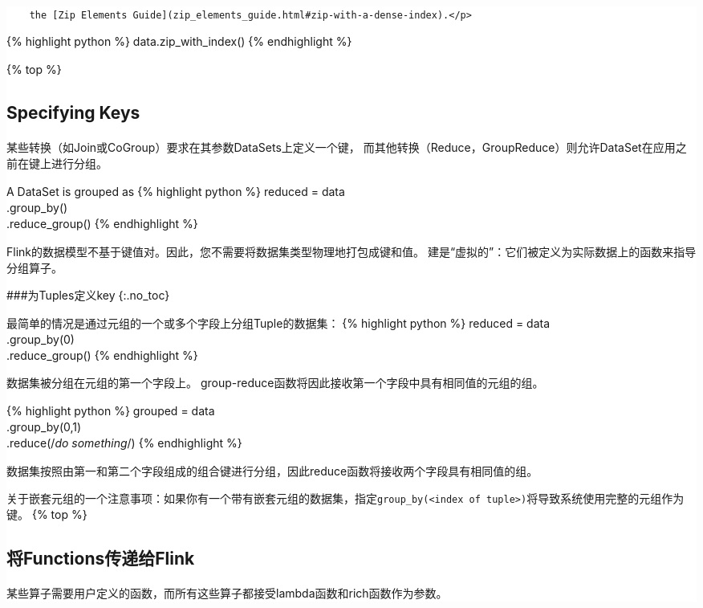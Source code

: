        the [Zip Elements Guide](zip_elements_guide.html#zip-with-a-dense-index).</p>
{% highlight python %}
data.zip_with_index()
{% endhighlight %}
      </td>
    </tr>
  </tbody>
</table>

{% top %}


Specifying Keys
-------------

某些转换（如Join或CoGroup）要求在其参数DataSets上定义一个键，
而其他转换（Reduce，GroupReduce）则允许DataSet在应用之前在键上进行分组。

A DataSet is grouped as
{% highlight python %}
reduced = data \
  .group_by(<define key here>) \
  .reduce_group(<do something>)
{% endhighlight %}

Flink的数据模型不基于键值对。因此，您不需要将数据集类型物理地打包成键和值。
建是“虚拟的”：它们被定义为实际数据上的函数来指导分组算子。

###为Tuples定义key
{:.no_toc}

最简单的情况是通过元组的一个或多个字段上分组Tuple的数据集：
{% highlight python %}
reduced = data \
  .group_by(0) \
  .reduce_group(<do something>)
{% endhighlight %}

数据集被分组在元组的第一个字段上。
group-reduce函数将因此接收第一个字段中具有相同值的元组的组。

{% highlight python %}
grouped = data \
  .group_by(0,1) \
  .reduce(/*do something*/)
{% endhighlight %}

数据集按照由第一和第二个字段组成的组合键进行分组，因此reduce函数将接收两个字段具有相同值的组。

关于嵌套元组的一个注意事项：如果你有一个带有嵌套元组的数据集，指定`group_by(<index of tuple>)`将导致系统使用完整的元组作为键。
{% top %}


将Functions传递给Flink
--------------------------

某些算子需要用户定义的函数，而所有这些算子都接受lambda函数和rich函数作为参数。
